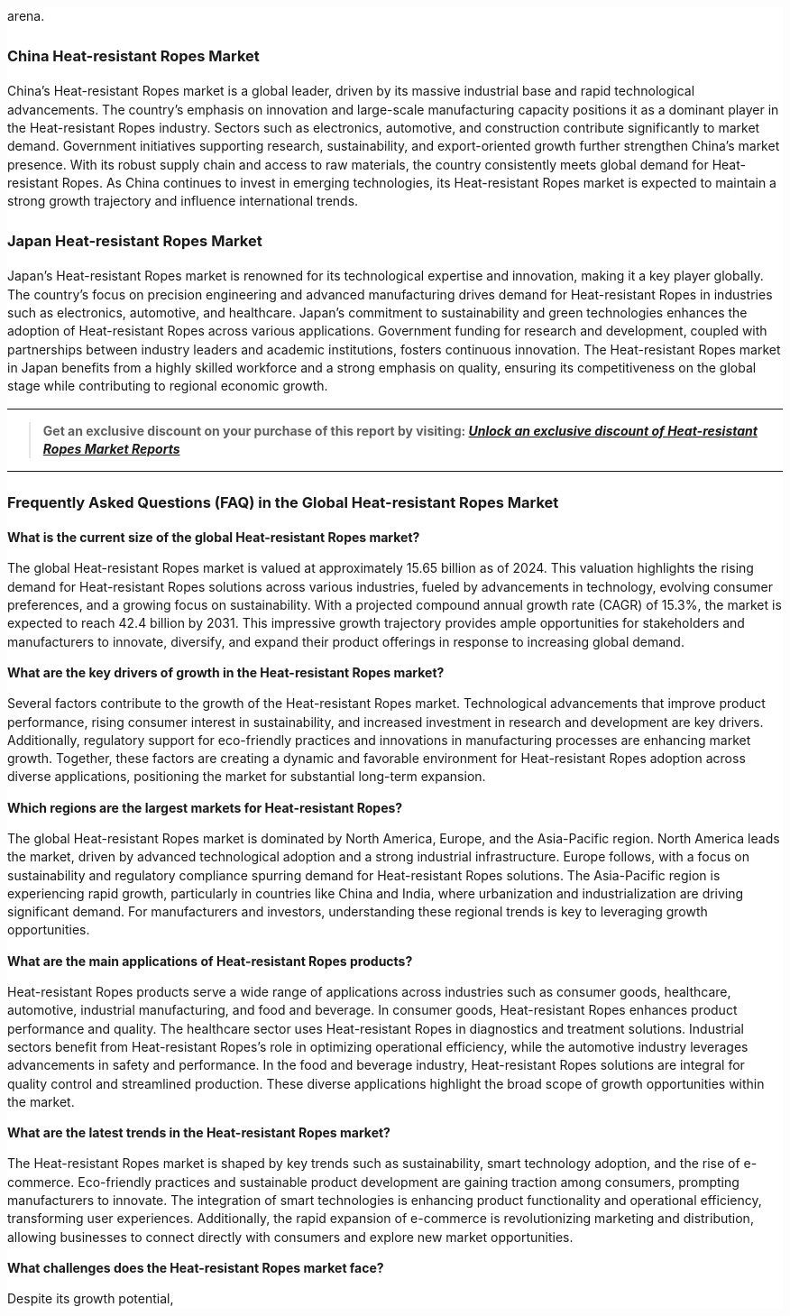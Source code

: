 arena.</p><h3>China Heat-resistant Ropes Market</h3><p>China&rsquo;s Heat-resistant Ropes market is a global leader, driven by its massive industrial base and rapid technological advancements. The country&rsquo;s emphasis on innovation and large-scale manufacturing capacity positions it as a dominant player in the Heat-resistant Ropes industry. Sectors such as electronics, automotive, and construction contribute significantly to market demand. Government initiatives supporting research, sustainability, and export-oriented growth further strengthen China&rsquo;s market presence. With its robust supply chain and access to raw materials, the country consistently meets global demand for Heat-resistant Ropes. As China continues to invest in emerging technologies, its Heat-resistant Ropes market is expected to maintain a strong growth trajectory and influence international trends.</p><h3>Japan Heat-resistant Ropes Market</h3><p>Japan&rsquo;s Heat-resistant Ropes market is renowned for its technological expertise and innovation, making it a key player globally. The country&rsquo;s focus on precision engineering and advanced manufacturing drives demand for Heat-resistant Ropes in industries such as electronics, automotive, and healthcare. Japan&rsquo;s commitment to sustainability and green technologies enhances the adoption of Heat-resistant Ropes across various applications. Government funding for research and development, coupled with partnerships between industry leaders and academic institutions, fosters continuous innovation. The Heat-resistant Ropes market in Japan benefits from a highly skilled workforce and a strong emphasis on quality, ensuring its competitiveness on the global stage while contributing to regional economic growth.</p><hr /><blockquote><p><strong>Get an exclusive discount on your purchase of this report by visiting: <em><a href="://marketresearchpulse.com/ask-for-discount/139167?utm_source=Github&amp;utm_medium=0119">Unlock an exclusive discount of Heat-resistant Ropes Market Reports</a></em>&nbsp;</strong></p></blockquote><hr /><h3>Frequently Asked Questions (FAQ) in the Global Heat-resistant Ropes Market</h3><p><strong>What is the current size of the global Heat-resistant Ropes market?</strong></p><p>The global Heat-resistant Ropes market is valued at approximately 15.65 billion as of 2024. This valuation highlights the rising demand for Heat-resistant Ropes solutions across various industries, fueled by advancements in technology, evolving consumer preferences, and a growing focus on sustainability. With a projected compound annual growth rate (CAGR) of 15.3%, the market is expected to reach 42.4 billion by 2031. This impressive growth trajectory provides ample opportunities for stakeholders and manufacturers to innovate, diversify, and expand their product offerings in response to increasing global demand.</p><p><strong>What are the key drivers of growth in the Heat-resistant Ropes market?</strong></p><p>Several factors contribute to the growth of the Heat-resistant Ropes market. Technological advancements that improve product performance, rising consumer interest in sustainability, and increased investment in research and development are key drivers. Additionally, regulatory support for eco-friendly practices and innovations in manufacturing processes are enhancing market growth. Together, these factors are creating a dynamic and favorable environment for Heat-resistant Ropes adoption across diverse applications, positioning the market for substantial long-term expansion.</p><p><strong>Which regions are the largest markets for Heat-resistant Ropes?</strong></p><p>The global Heat-resistant Ropes market is dominated by North America, Europe, and the Asia-Pacific region. North America leads the market, driven by advanced technological adoption and a strong industrial infrastructure. Europe follows, with a focus on sustainability and regulatory compliance spurring demand for Heat-resistant Ropes solutions. The Asia-Pacific region is experiencing rapid growth, particularly in countries like China and India, where urbanization and industrialization are driving significant demand. For manufacturers and investors, understanding these regional trends is key to leveraging growth opportunities.</p><p><strong>What are the main applications of Heat-resistant Ropes products?</strong></p><p>Heat-resistant Ropes products serve a wide range of applications across industries such as consumer goods, healthcare, automotive, industrial manufacturing, and food and beverage. In consumer goods, Heat-resistant Ropes enhances product performance and quality. The healthcare sector uses Heat-resistant Ropes in diagnostics and treatment solutions. Industrial sectors benefit from Heat-resistant Ropes&rsquo;s role in optimizing operational efficiency, while the automotive industry leverages advancements in safety and performance. In the food and beverage industry, Heat-resistant Ropes solutions are integral for quality control and streamlined production. These diverse applications highlight the broad scope of growth opportunities within the market.</p><p><strong>What are the latest trends in the Heat-resistant Ropes market?</strong></p><p>The Heat-resistant Ropes market is shaped by key trends such as sustainability, smart technology adoption, and the rise of e-commerce. Eco-friendly practices and sustainable product development are gaining traction among consumers, prompting manufacturers to innovate. The integration of smart technologies is enhancing product functionality and operational efficiency, transforming user experiences. Additionally, the rapid expansion of e-commerce is revolutionizing marketing and distribution, allowing businesses to connect directly with consumers and explore new market opportunities.</p><p><strong>What challenges does the Heat-resistant Ropes market face?</strong></p><p>Despite its growth potential,